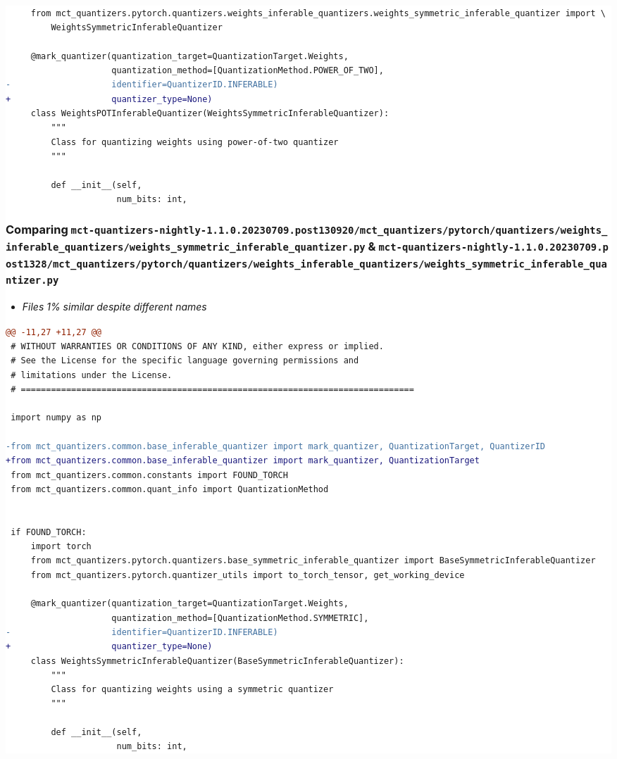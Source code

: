```diff
     from mct_quantizers.pytorch.quantizers.weights_inferable_quantizers.weights_symmetric_inferable_quantizer import \
         WeightsSymmetricInferableQuantizer
 
     @mark_quantizer(quantization_target=QuantizationTarget.Weights,
                     quantization_method=[QuantizationMethod.POWER_OF_TWO],
-                    identifier=QuantizerID.INFERABLE)
+                    quantizer_type=None)
     class WeightsPOTInferableQuantizer(WeightsSymmetricInferableQuantizer):
         """
         Class for quantizing weights using power-of-two quantizer
         """
 
         def __init__(self,
                      num_bits: int,
```

### Comparing `mct-quantizers-nightly-1.1.0.20230709.post130920/mct_quantizers/pytorch/quantizers/weights_inferable_quantizers/weights_symmetric_inferable_quantizer.py` & `mct-quantizers-nightly-1.1.0.20230709.post1328/mct_quantizers/pytorch/quantizers/weights_inferable_quantizers/weights_symmetric_inferable_quantizer.py`

 * *Files 1% similar despite different names*

```diff
@@ -11,27 +11,27 @@
 # WITHOUT WARRANTIES OR CONDITIONS OF ANY KIND, either express or implied.
 # See the License for the specific language governing permissions and
 # limitations under the License.
 # ==============================================================================
 
 import numpy as np
 
-from mct_quantizers.common.base_inferable_quantizer import mark_quantizer, QuantizationTarget, QuantizerID
+from mct_quantizers.common.base_inferable_quantizer import mark_quantizer, QuantizationTarget
 from mct_quantizers.common.constants import FOUND_TORCH
 from mct_quantizers.common.quant_info import QuantizationMethod
 
 
 if FOUND_TORCH:
     import torch
     from mct_quantizers.pytorch.quantizers.base_symmetric_inferable_quantizer import BaseSymmetricInferableQuantizer
     from mct_quantizers.pytorch.quantizer_utils import to_torch_tensor, get_working_device
 
     @mark_quantizer(quantization_target=QuantizationTarget.Weights,
                     quantization_method=[QuantizationMethod.SYMMETRIC],
-                    identifier=QuantizerID.INFERABLE)
+                    quantizer_type=None)
     class WeightsSymmetricInferableQuantizer(BaseSymmetricInferableQuantizer):
         """
         Class for quantizing weights using a symmetric quantizer
         """
 
         def __init__(self,
                      num_bits: int,
```
